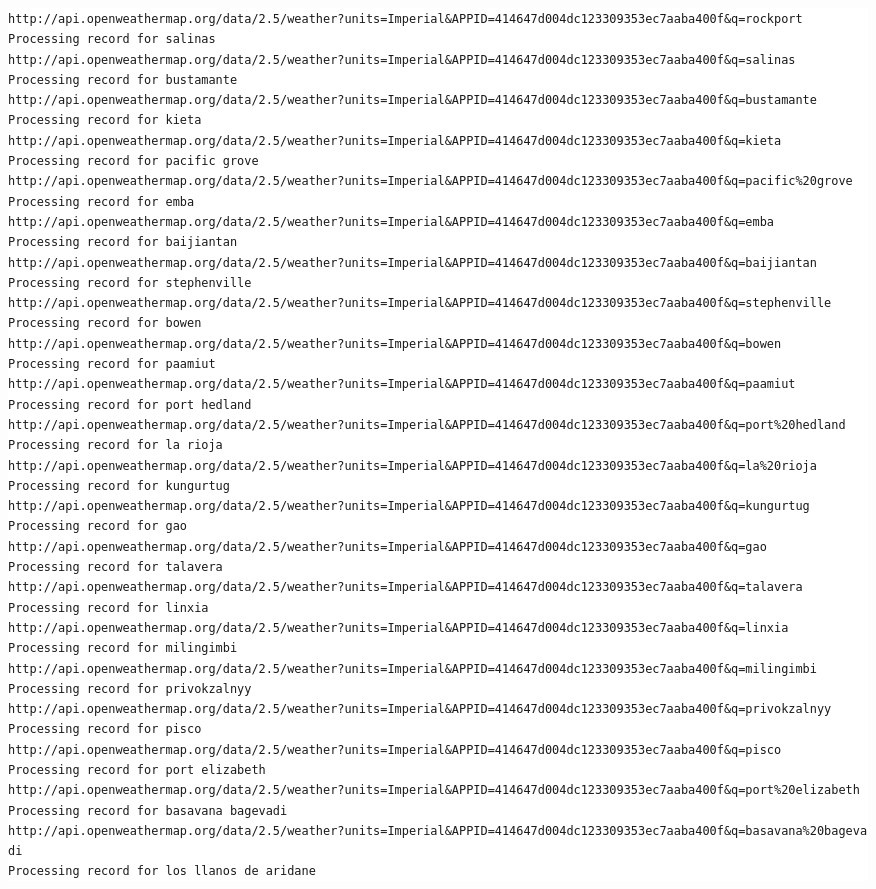     http://api.openweathermap.org/data/2.5/weather?units=Imperial&APPID=414647d004dc123309353ec7aaba400f&q=rockport
    Processing record for salinas
    http://api.openweathermap.org/data/2.5/weather?units=Imperial&APPID=414647d004dc123309353ec7aaba400f&q=salinas
    Processing record for bustamante
    http://api.openweathermap.org/data/2.5/weather?units=Imperial&APPID=414647d004dc123309353ec7aaba400f&q=bustamante
    Processing record for kieta
    http://api.openweathermap.org/data/2.5/weather?units=Imperial&APPID=414647d004dc123309353ec7aaba400f&q=kieta
    Processing record for pacific grove
    http://api.openweathermap.org/data/2.5/weather?units=Imperial&APPID=414647d004dc123309353ec7aaba400f&q=pacific%20grove
    Processing record for emba
    http://api.openweathermap.org/data/2.5/weather?units=Imperial&APPID=414647d004dc123309353ec7aaba400f&q=emba
    Processing record for baijiantan
    http://api.openweathermap.org/data/2.5/weather?units=Imperial&APPID=414647d004dc123309353ec7aaba400f&q=baijiantan
    Processing record for stephenville
    http://api.openweathermap.org/data/2.5/weather?units=Imperial&APPID=414647d004dc123309353ec7aaba400f&q=stephenville
    Processing record for bowen
    http://api.openweathermap.org/data/2.5/weather?units=Imperial&APPID=414647d004dc123309353ec7aaba400f&q=bowen
    Processing record for paamiut
    http://api.openweathermap.org/data/2.5/weather?units=Imperial&APPID=414647d004dc123309353ec7aaba400f&q=paamiut
    Processing record for port hedland
    http://api.openweathermap.org/data/2.5/weather?units=Imperial&APPID=414647d004dc123309353ec7aaba400f&q=port%20hedland
    Processing record for la rioja
    http://api.openweathermap.org/data/2.5/weather?units=Imperial&APPID=414647d004dc123309353ec7aaba400f&q=la%20rioja
    Processing record for kungurtug
    http://api.openweathermap.org/data/2.5/weather?units=Imperial&APPID=414647d004dc123309353ec7aaba400f&q=kungurtug
    Processing record for gao
    http://api.openweathermap.org/data/2.5/weather?units=Imperial&APPID=414647d004dc123309353ec7aaba400f&q=gao
    Processing record for talavera
    http://api.openweathermap.org/data/2.5/weather?units=Imperial&APPID=414647d004dc123309353ec7aaba400f&q=talavera
    Processing record for linxia
    http://api.openweathermap.org/data/2.5/weather?units=Imperial&APPID=414647d004dc123309353ec7aaba400f&q=linxia
    Processing record for milingimbi
    http://api.openweathermap.org/data/2.5/weather?units=Imperial&APPID=414647d004dc123309353ec7aaba400f&q=milingimbi
    Processing record for privokzalnyy
    http://api.openweathermap.org/data/2.5/weather?units=Imperial&APPID=414647d004dc123309353ec7aaba400f&q=privokzalnyy
    Processing record for pisco
    http://api.openweathermap.org/data/2.5/weather?units=Imperial&APPID=414647d004dc123309353ec7aaba400f&q=pisco
    Processing record for port elizabeth
    http://api.openweathermap.org/data/2.5/weather?units=Imperial&APPID=414647d004dc123309353ec7aaba400f&q=port%20elizabeth
    Processing record for basavana bagevadi
    http://api.openweathermap.org/data/2.5/weather?units=Imperial&APPID=414647d004dc123309353ec7aaba400f&q=basavana%20bagevadi
    Processing record for los llanos de aridane